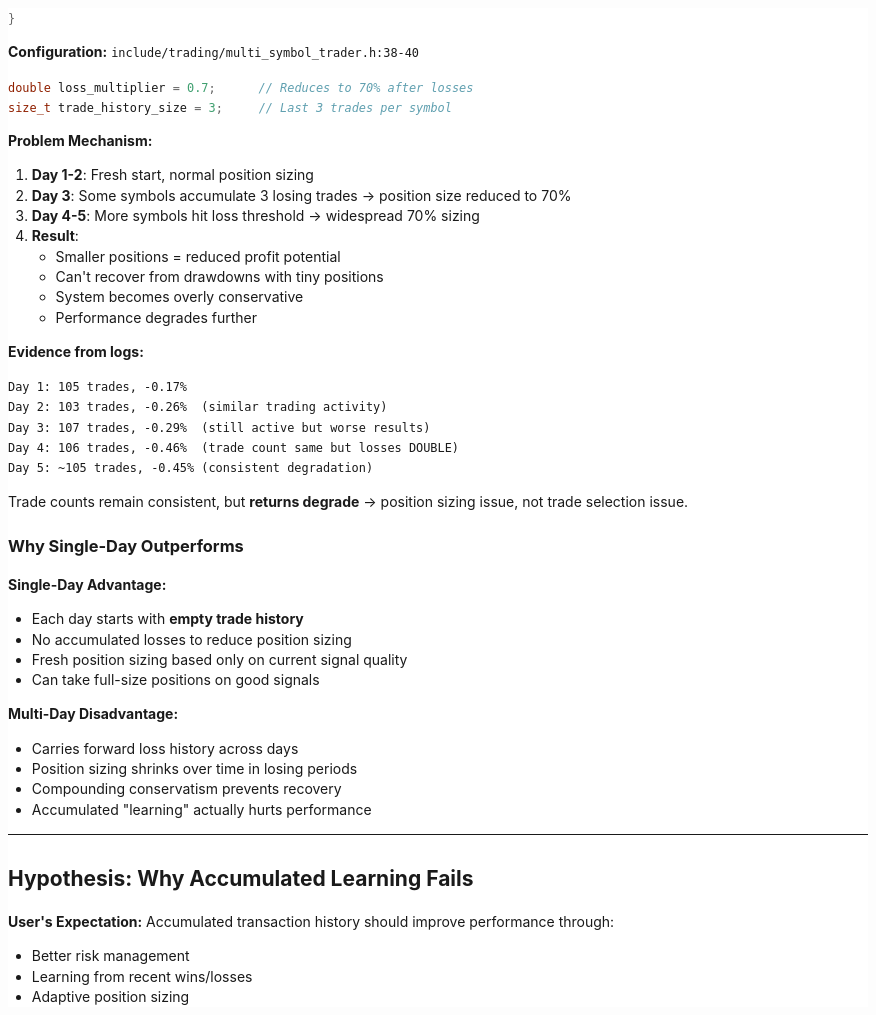 ```cpp
}
```

**Configuration:** `include/trading/multi_symbol_trader.h:38-40`
```cpp
double loss_multiplier = 0.7;      // Reduces to 70% after losses
size_t trade_history_size = 3;     // Last 3 trades per symbol
```

**Problem Mechanism:**

1. **Day 1-2**: Fresh start, normal position sizing
2. **Day 3**: Some symbols accumulate 3 losing trades → position size reduced to 70%
3. **Day 4-5**: More symbols hit loss threshold → widespread 70% sizing
4. **Result**:
   - Smaller positions = reduced profit potential
   - Can't recover from drawdowns with tiny positions
   - System becomes overly conservative
   - Performance degrades further

**Evidence from logs:**
```
Day 1: 105 trades, -0.17%
Day 2: 103 trades, -0.26%  (similar trading activity)
Day 3: 107 trades, -0.29%  (still active but worse results)
Day 4: 106 trades, -0.46%  (trade count same but losses DOUBLE)
Day 5: ~105 trades, -0.45% (consistent degradation)
```

Trade counts remain consistent, but **returns degrade** → position sizing issue, not trade selection issue.

### Why Single-Day Outperforms

**Single-Day Advantage:**
- Each day starts with **empty trade history**
- No accumulated losses to reduce position sizing
- Fresh position sizing based only on current signal quality
- Can take full-size positions on good signals

**Multi-Day Disadvantage:**
- Carries forward loss history across days
- Position sizing shrinks over time in losing periods
- Compounding conservatism prevents recovery
- Accumulated "learning" actually hurts performance

---

## Hypothesis: Why Accumulated Learning Fails

**User's Expectation:** Accumulated transaction history should improve performance through:
- Better risk management
- Learning from recent wins/losses
- Adaptive position sizing
